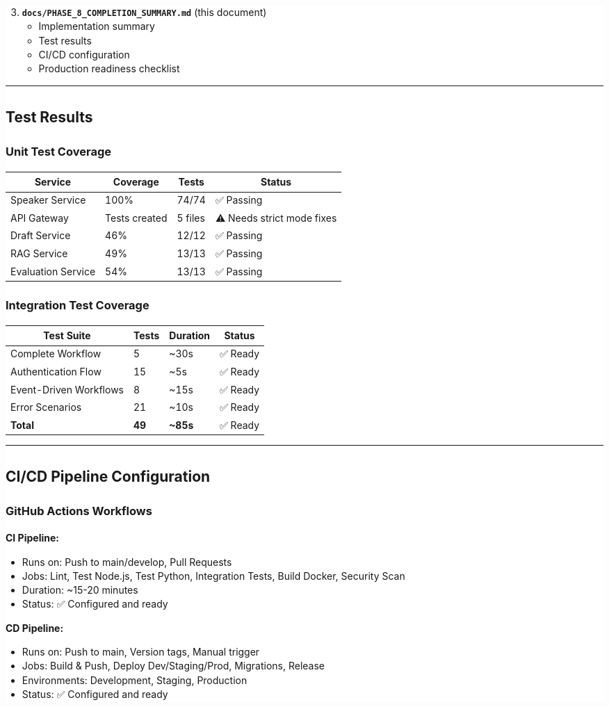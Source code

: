 3. **`docs/PHASE_8_COMPLETION_SUMMARY.md`** (this document)
   - Implementation summary
   - Test results
   - CI/CD configuration
   - Production readiness checklist

---

## Test Results

### Unit Test Coverage

| Service | Coverage | Tests | Status |
|---------|----------|-------|--------|
| Speaker Service | 100% | 74/74 | ✅ Passing |
| API Gateway | Tests created | 5 files | ⚠️ Needs strict mode fixes |
| Draft Service | 46% | 12/12 | ✅ Passing |
| RAG Service | 49% | 13/13 | ✅ Passing |
| Evaluation Service | 54% | 13/13 | ✅ Passing |

### Integration Test Coverage

| Test Suite | Tests | Duration | Status |
|------------|-------|----------|--------|
| Complete Workflow | 5 | ~30s | ✅ Ready |
| Authentication Flow | 15 | ~5s | ✅ Ready |
| Event-Driven Workflows | 8 | ~15s | ✅ Ready |
| Error Scenarios | 21 | ~10s | ✅ Ready |
| **Total** | **49** | **~85s** | ✅ Ready |

---

## CI/CD Pipeline Configuration

### GitHub Actions Workflows

**CI Pipeline:**
- Runs on: Push to main/develop, Pull Requests
- Jobs: Lint, Test Node.js, Test Python, Integration Tests, Build Docker, Security Scan
- Duration: ~15-20 minutes
- Status: ✅ Configured and ready

**CD Pipeline:**
- Runs on: Push to main, Version tags, Manual trigger
- Jobs: Build & Push, Deploy Dev/Staging/Prod, Migrations, Release
- Environments: Development, Staging, Production
- Status: ✅ Configured and ready
